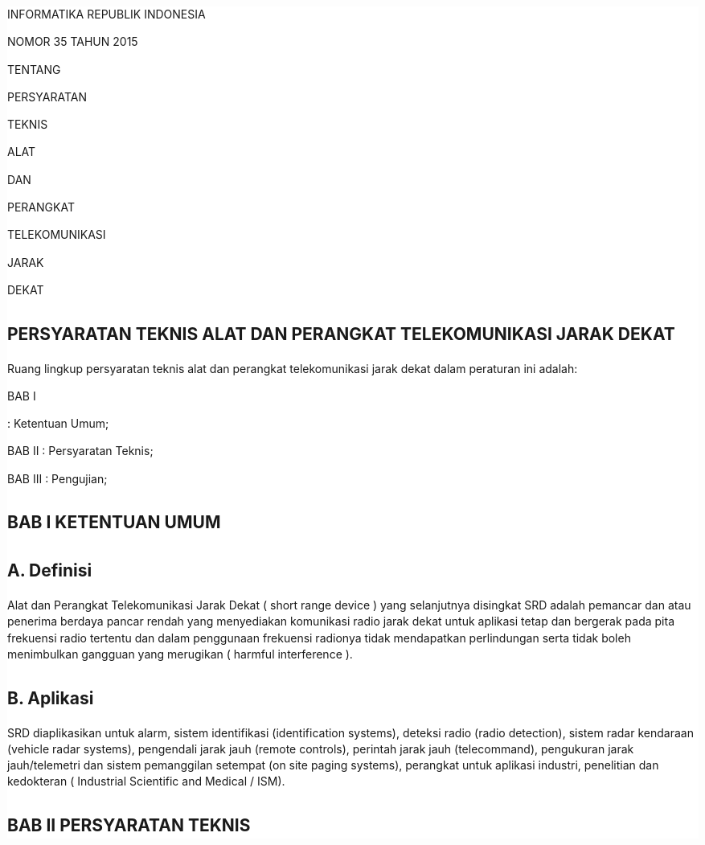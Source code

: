 INFORMATIKA REPUBLIK INDONESIA

NOMOR     35     TAHUN 2015

TENTANG

PERSYARATAN

TEKNIS

ALAT

DAN

PERANGKAT

TELEKOMUNIKASI

JARAK

DEKAT

## PERSYARATAN TEKNIS ALAT DAN PERANGKAT TELEKOMUNIKASI JARAK DEKAT

Ruang  lingkup  persyaratan  teknis  alat  dan  perangkat  telekomunikasi  jarak dekat dalam peraturan ini adalah:

BAB I

: Ketentuan Umum;

BAB II  : Persyaratan Teknis;

BAB III  : Pengujian;

## BAB I KETENTUAN UMUM

## A. Definisi

Alat dan Perangkat Telekomunikasi Jarak Dekat ( short range device ) yang selanjutnya disingkat SRD adalah pemancar dan atau penerima berdaya pancar  rendah  yang  menyediakan  komunikasi  radio  jarak  dekat  untuk aplikasi tetap dan bergerak pada pita frekuensi radio tertentu dan dalam penggunaan  frekuensi  radionya  tidak  mendapatkan  perlindungan  serta tidak boleh menimbulkan gangguan yang merugikan ( harmful interference ).

## B. Aplikasi

SRD diaplikasikan untuk alarm, sistem identifikasi (identification systems), deteksi  radio (radio  detection), sistem  radar  kendaraan (vehicle  radar systems), pengendali  jarak  jauh (remote  controls), perintah  jarak  jauh (telecommand), pengukuran jarak jauh/telemetri dan sistem pemanggilan setempat (on site  paging  systems), perangkat  untuk aplikasi  industri, penelitian dan kedokteran ( Industrial Scientific and Medical / ISM).

## BAB II PERSYARATAN TEKNIS
